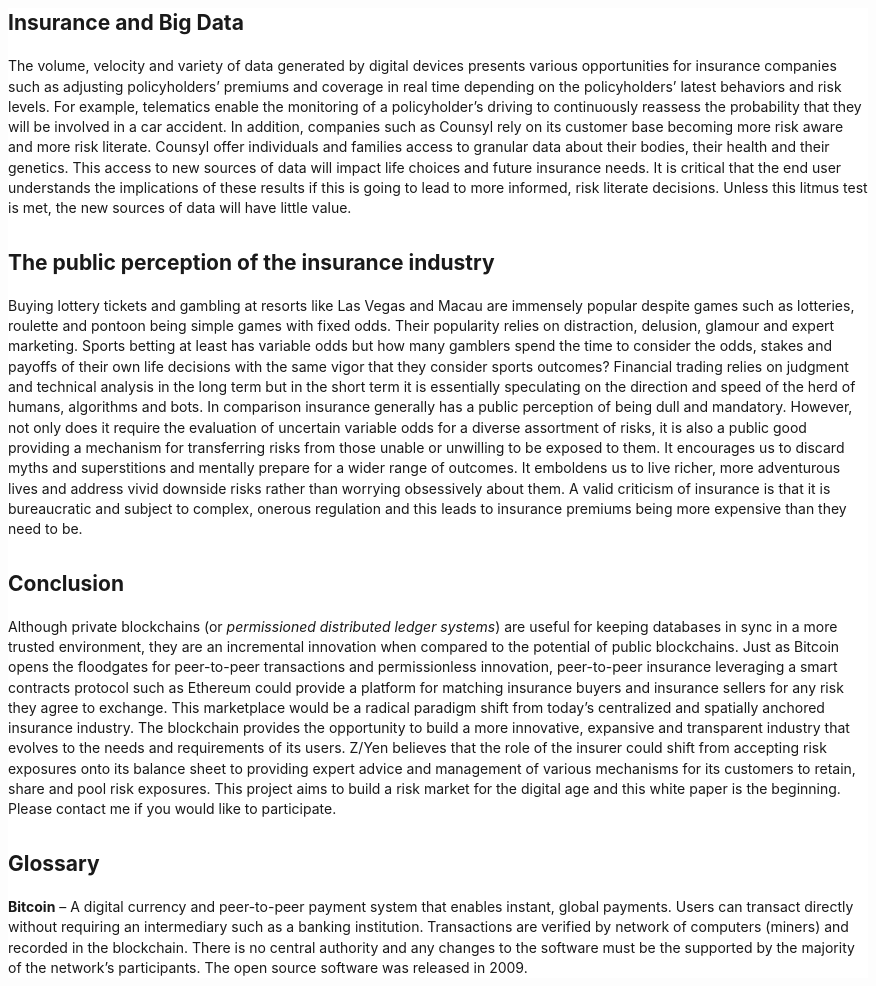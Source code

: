 
## Insurance and Big Data

The volume, velocity and variety of data generated by digital devices presents various opportunities for insurance companies such as adjusting policyholders’ premiums and coverage in real time depending on the policyholders’ latest behaviors and risk levels. For example, telematics enable the monitoring of a policyholder’s driving to continuously reassess the probability that they will be involved in a car accident. In addition, companies such as Counsyl rely on its customer base becoming more risk aware and more risk literate. Counsyl offer individuals and families access to granular data about their bodies, their health and their genetics. This access to new sources of data will impact life choices and future insurance needs. It is critical that the end user understands the implications of these results if this is going to lead to more informed, risk literate decisions. Unless this litmus test is met, the new sources of data will have little value.

## The public perception of the insurance industry

Buying lottery tickets and gambling at resorts like Las Vegas and Macau are immensely popular despite games such as lotteries, roulette and pontoon being simple games with fixed odds. Their popularity relies on distraction, delusion, glamour and expert marketing. Sports betting at least has variable odds but how many gamblers spend the time to consider the odds, stakes and payoffs of their own life decisions with the same vigor that they consider sports outcomes? Financial trading relies on judgment and technical analysis in the long term but in the short term it is essentially speculating on the direction and speed of the herd of humans, algorithms and bots. In comparison insurance generally has a public perception of being dull and mandatory. However, not only does it require the evaluation of uncertain variable odds for a diverse assortment of risks, it is also a public good providing a mechanism for transferring risks from those unable or unwilling to be exposed to them. It encourages us to discard myths and superstitions and mentally prepare for a wider range of outcomes. It emboldens us to live richer, more adventurous lives and address vivid downside risks rather than worrying obsessively about them. A valid criticism of insurance is that it is bureaucratic and subject to complex, onerous regulation and this leads to insurance premiums being more expensive than they need to be.

## Conclusion

Although private blockchains (or *permissioned distributed ledger systems*) are useful for keeping databases in sync in a more trusted environment, they are an incremental innovation when compared to the potential of public blockchains. Just as Bitcoin opens the floodgates for peer-to-peer transactions and permissionless innovation, peer-to-peer insurance leveraging a smart contracts protocol such as Ethereum could provide a platform for matching insurance buyers and insurance sellers for any risk they agree to exchange. This marketplace would be a radical paradigm shift from today’s centralized and spatially anchored insurance industry. The blockchain provides the opportunity to build a more innovative, expansive and transparent industry that evolves to the needs and requirements of its users. Z/Yen believes that the role of the insurer could shift from accepting risk exposures onto its balance sheet to providing expert advice and management of various mechanisms for its customers to retain, share and pool risk exposures. This project aims to build a risk market for the digital age and this white paper is the beginning. Please contact me if you would like to participate.
 

## Glossary

**Bitcoin** – A digital currency and peer-to-peer payment system that enables instant, global payments. Users can transact directly without requiring an intermediary such as a banking institution. Transactions are verified by network of computers (miners) and recorded in the blockchain. There is no central authority and any changes to the software must be the supported by the majority of the network’s participants. The open source software was released in 2009. 
